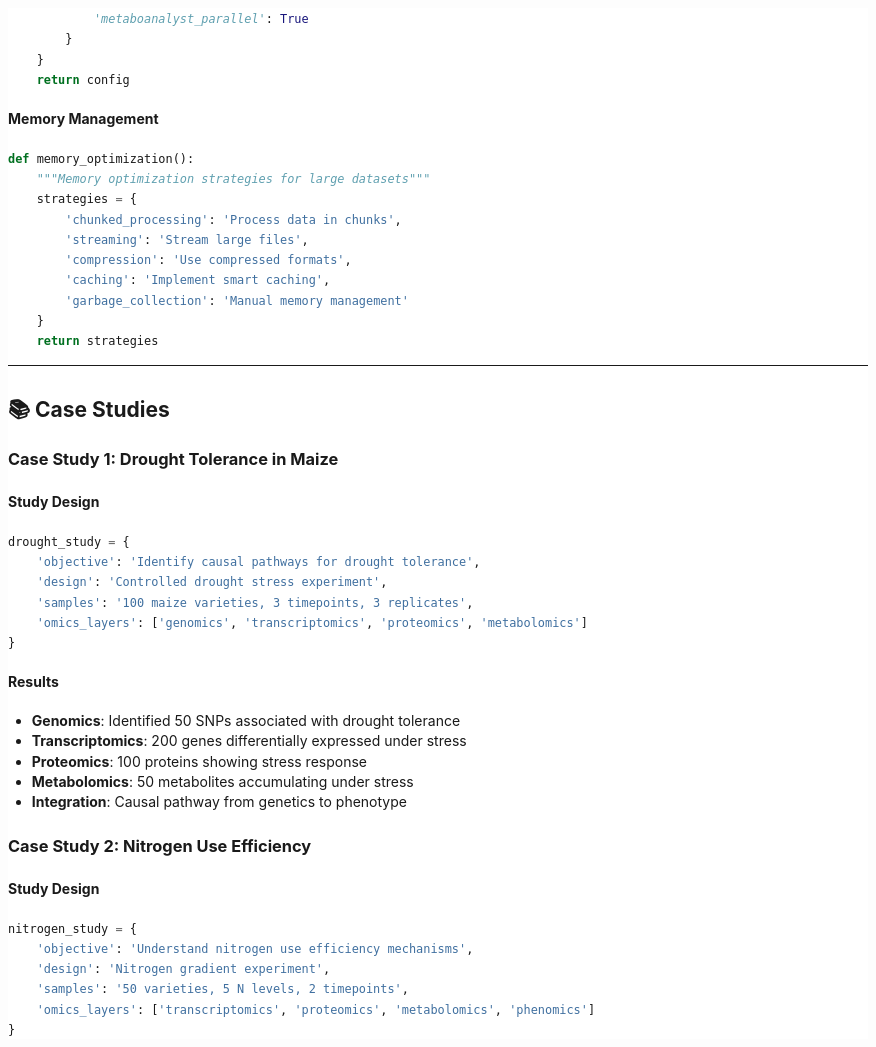 ```python
            'metaboanalyst_parallel': True
        }
    }
    return config
```

#### **Memory Management**

```python
def memory_optimization():
    """Memory optimization strategies for large datasets"""
    strategies = {
        'chunked_processing': 'Process data in chunks',
        'streaming': 'Stream large files',
        'compression': 'Use compressed formats',
        'caching': 'Implement smart caching',
        'garbage_collection': 'Manual memory management'
    }
    return strategies
```

---

## 📚 **Case Studies**

### **Case Study 1: Drought Tolerance in Maize**

#### **Study Design**

```python
drought_study = {
    'objective': 'Identify causal pathways for drought tolerance',
    'design': 'Controlled drought stress experiment',
    'samples': '100 maize varieties, 3 timepoints, 3 replicates',
    'omics_layers': ['genomics', 'transcriptomics', 'proteomics', 'metabolomics']
}
```

#### **Results**

- **Genomics**: Identified 50 SNPs associated with drought tolerance
- **Transcriptomics**: 200 genes differentially expressed under stress
- **Proteomics**: 100 proteins showing stress response
- **Metabolomics**: 50 metabolites accumulating under stress
- **Integration**: Causal pathway from genetics to phenotype

### **Case Study 2: Nitrogen Use Efficiency**

#### **Study Design**

```python
nitrogen_study = {
    'objective': 'Understand nitrogen use efficiency mechanisms',
    'design': 'Nitrogen gradient experiment',
    'samples': '50 varieties, 5 N levels, 2 timepoints',
    'omics_layers': ['transcriptomics', 'proteomics', 'metabolomics', 'phenomics']
}
```
